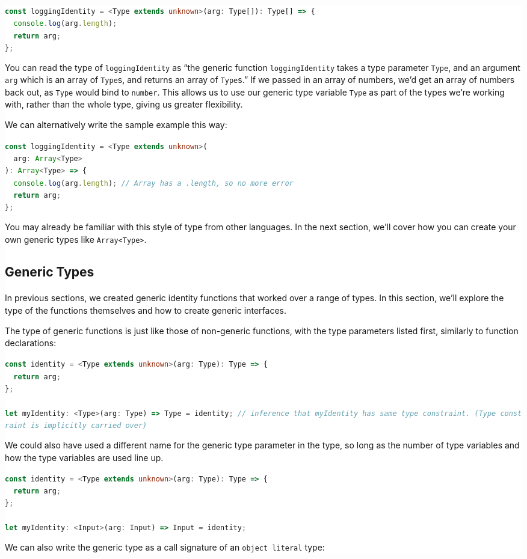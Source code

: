 ```ts
const loggingIdentity = <Type extends unknown>(arg: Type[]): Type[] => {
  console.log(arg.length);
  return arg;
};
```

You can read the type of `loggingIdentity` as “the generic function `loggingIdentity` takes a type parameter `Type`, and an argument `arg` which is an array of `Type`s, and returns an array of `Type`s.” If we passed in an array of numbers, we’d get an array of numbers back out, as `Type` would bind to `number`. This allows us to use our generic type variable `Type` as part of the types we’re working with, rather than the whole type, giving us greater flexibility.

We can alternatively write the sample example this way:

```ts
const loggingIdentity = <Type extends unknown>(
  arg: Array<Type>
): Array<Type> => {
  console.log(arg.length); // Array has a .length, so no more error
  return arg;
};
```

You may already be familiar with this style of type from other languages. In the next section, we’ll cover how you can create your own generic types like `Array<Type>`.

## Generic Types

In previous sections, we created generic identity functions that worked over a range of types. In this section, we’ll explore the type of the functions themselves and how to create generic interfaces.

The type of generic functions is just like those of non-generic functions, with the type parameters listed first, similarly to function declarations:

```ts
const identity = <Type extends unknown>(arg: Type): Type => {
  return arg;
};

let myIdentity: <Type>(arg: Type) => Type = identity; // inference that myIdentity has same type constraint. (Type constraint is implicitly carried over)
```

We could also have used a different name for the generic type parameter in the type, so long as the number of type variables and how the type variables are used line up.

```ts
const identity = <Type extends unknown>(arg: Type): Type => {
  return arg;
};

let myIdentity: <Input>(arg: Input) => Input = identity;
```

We can also write the generic type as a call signature of an `object literal` type:
